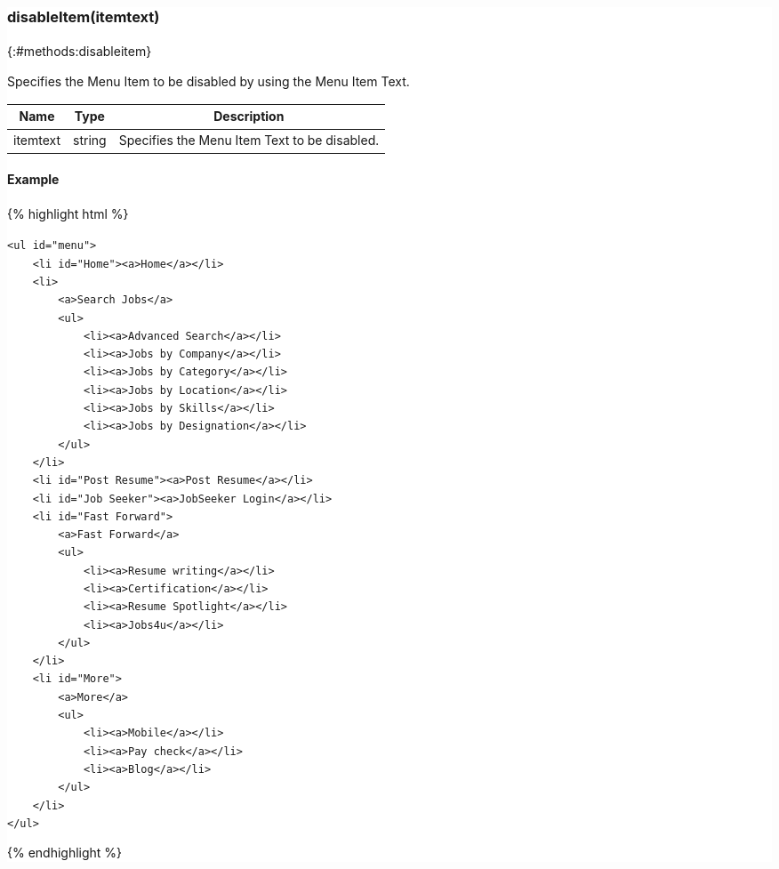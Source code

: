
### disableItem(itemtext)
{:#methods:disableitem}


Specifies the Menu Item to be disabled by using the Menu Item Text.

<table class="params">
<thead>
<tr>
<th>Name</th>
<th>Type</th>
<th>Description</th>
</tr>
</thead>
<tbody>
<tr>
<td class="name">
itemtext</td>
<td class="type"><span class="param-type">string</span></td>
<td class="description">Specifies the Menu Item Text to be disabled.</td>
</tr>
</tbody>
</table>



#### Example



{% highlight html %}
 
    <ul id="menu">
        <li id="Home"><a>Home</a></li>
        <li>
            <a>Search Jobs</a>
            <ul>
                <li><a>Advanced Search</a></li>
                <li><a>Jobs by Company</a></li>
                <li><a>Jobs by Category</a></li>
                <li><a>Jobs by Location</a></li>
                <li><a>Jobs by Skills</a></li>
                <li><a>Jobs by Designation</a></li>
            </ul>
        </li>
        <li id="Post Resume"><a>Post Resume</a></li>
        <li id="Job Seeker"><a>JobSeeker Login</a></li>
        <li id="Fast Forward">
            <a>Fast Forward</a>
            <ul>
                <li><a>Resume writing</a></li>
                <li><a>Certification</a></li>
                <li><a>Resume Spotlight</a></li>
                <li><a>Jobs4u</a></li>
            </ul>
        </li>
        <li id="More">
            <a>More</a>
            <ul>
                <li><a>Mobile</a></li>
                <li><a>Pay check</a></li>
                <li><a>Blog</a></li>
            </ul>
        </li>
    </ul>

{% endhighlight %}
